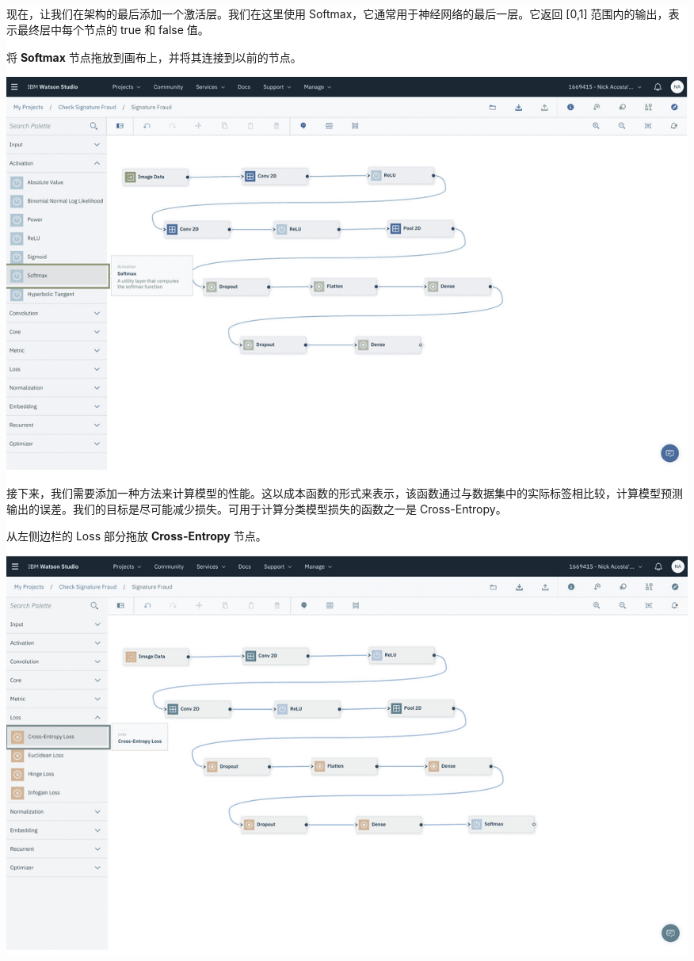 现在，让我们在架构的最后添加一个激活层。我们在这里使用 Softmax，它通常用于神经网络的最后一层。它返回 [0,1] 范围内的输出，表示最终层中每个节点的 true 和 false 值。

将 **Softmax** 节点拖放到画布上，并将其连接到以前的节点。

![037](img/1d17de0d005c187a0a17119037765382.png)

接下来，我们需要添加一种方法来计算模型的性能。这以成本函数的形式来表示，该函数通过与数据集中的实际标签相比较，计算模型预测输出的误差。我们的目标是尽可能减少损失。可用于计算分类模型损失的函数之一是 Cross-Entropy。

从左侧边栏的 Loss 部分拖放 **Cross-Entropy** 节点。

![038](img/28019ef479d0626e573f4f8c7cd81834.png)
